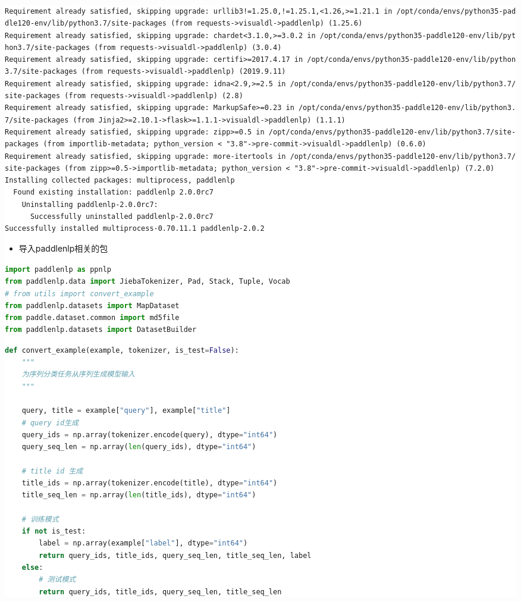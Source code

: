     Requirement already satisfied, skipping upgrade: urllib3!=1.25.0,!=1.25.1,<1.26,>=1.21.1 in /opt/conda/envs/python35-paddle120-env/lib/python3.7/site-packages (from requests->visualdl->paddlenlp) (1.25.6)
    Requirement already satisfied, skipping upgrade: chardet<3.1.0,>=3.0.2 in /opt/conda/envs/python35-paddle120-env/lib/python3.7/site-packages (from requests->visualdl->paddlenlp) (3.0.4)
    Requirement already satisfied, skipping upgrade: certifi>=2017.4.17 in /opt/conda/envs/python35-paddle120-env/lib/python3.7/site-packages (from requests->visualdl->paddlenlp) (2019.9.11)
    Requirement already satisfied, skipping upgrade: idna<2.9,>=2.5 in /opt/conda/envs/python35-paddle120-env/lib/python3.7/site-packages (from requests->visualdl->paddlenlp) (2.8)
    Requirement already satisfied, skipping upgrade: MarkupSafe>=0.23 in /opt/conda/envs/python35-paddle120-env/lib/python3.7/site-packages (from Jinja2>=2.10.1->flask>=1.1.1->visualdl->paddlenlp) (1.1.1)
    Requirement already satisfied, skipping upgrade: zipp>=0.5 in /opt/conda/envs/python35-paddle120-env/lib/python3.7/site-packages (from importlib-metadata; python_version < "3.8"->pre-commit->visualdl->paddlenlp) (0.6.0)
    Requirement already satisfied, skipping upgrade: more-itertools in /opt/conda/envs/python35-paddle120-env/lib/python3.7/site-packages (from zipp>=0.5->importlib-metadata; python_version < "3.8"->pre-commit->visualdl->paddlenlp) (7.2.0)
    Installing collected packages: multiprocess, paddlenlp
      Found existing installation: paddlenlp 2.0.0rc7
        Uninstalling paddlenlp-2.0.0rc7:
          Successfully uninstalled paddlenlp-2.0.0rc7
    Successfully installed multiprocess-0.70.11.1 paddlenlp-2.0.2


+ 导入paddlenlp相关的包


```python
import paddlenlp as ppnlp
from paddlenlp.data import JiebaTokenizer, Pad, Stack, Tuple, Vocab
# from utils import convert_example
from paddlenlp.datasets import MapDataset
from paddle.dataset.common import md5file
from paddlenlp.datasets import DatasetBuilder
```


```python
def convert_example(example, tokenizer, is_test=False):
    """
    为序列分类任务从序列生成模型输入
    """
    
    query, title = example["query"], example["title"]
    # query id生成
    query_ids = np.array(tokenizer.encode(query), dtype="int64")
    query_seq_len = np.array(len(query_ids), dtype="int64")

    # title id 生成
    title_ids = np.array(tokenizer.encode(title), dtype="int64")
    title_seq_len = np.array(len(title_ids), dtype="int64")
    
    # 训练模式
    if not is_test:
        label = np.array(example["label"], dtype="int64")
        return query_ids, title_ids, query_seq_len, title_seq_len, label
    else:
        # 测试模式
        return query_ids, title_ids, query_seq_len, title_seq_len
```
